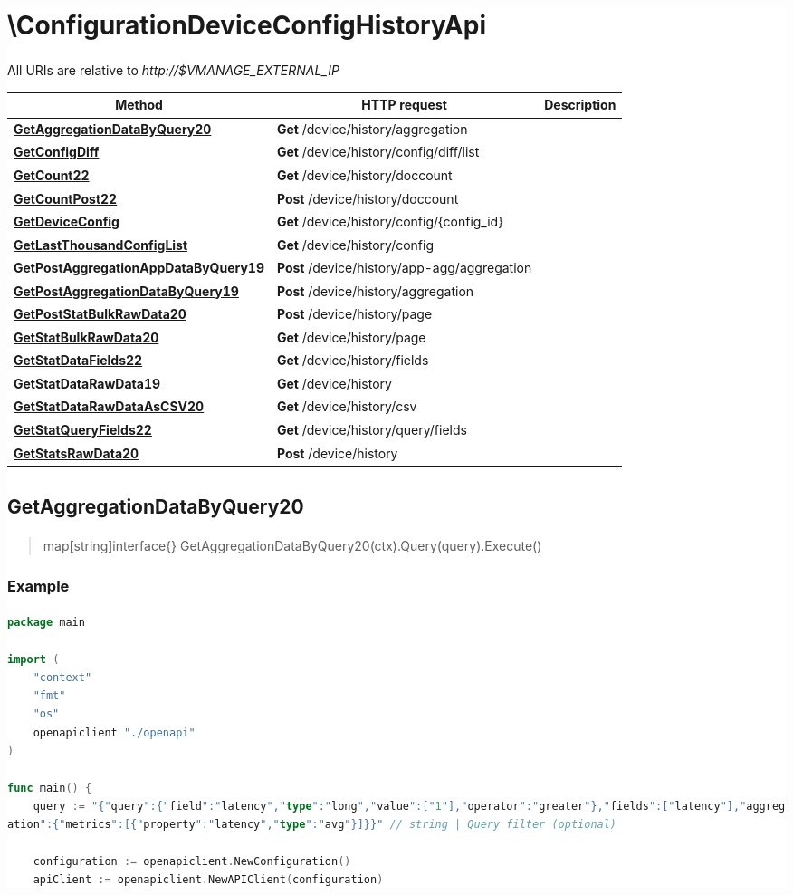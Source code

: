 # \ConfigurationDeviceConfigHistoryApi

All URIs are relative to *http://$VMANAGE_EXTERNAL_IP*

Method | HTTP request | Description
------------- | ------------- | -------------
[**GetAggregationDataByQuery20**](ConfigurationDeviceConfigHistoryApi.md#GetAggregationDataByQuery20) | **Get** /device/history/aggregation | 
[**GetConfigDiff**](ConfigurationDeviceConfigHistoryApi.md#GetConfigDiff) | **Get** /device/history/config/diff/list | 
[**GetCount22**](ConfigurationDeviceConfigHistoryApi.md#GetCount22) | **Get** /device/history/doccount | 
[**GetCountPost22**](ConfigurationDeviceConfigHistoryApi.md#GetCountPost22) | **Post** /device/history/doccount | 
[**GetDeviceConfig**](ConfigurationDeviceConfigHistoryApi.md#GetDeviceConfig) | **Get** /device/history/config/{config_id} | 
[**GetLastThousandConfigList**](ConfigurationDeviceConfigHistoryApi.md#GetLastThousandConfigList) | **Get** /device/history/config | 
[**GetPostAggregationAppDataByQuery19**](ConfigurationDeviceConfigHistoryApi.md#GetPostAggregationAppDataByQuery19) | **Post** /device/history/app-agg/aggregation | 
[**GetPostAggregationDataByQuery19**](ConfigurationDeviceConfigHistoryApi.md#GetPostAggregationDataByQuery19) | **Post** /device/history/aggregation | 
[**GetPostStatBulkRawData20**](ConfigurationDeviceConfigHistoryApi.md#GetPostStatBulkRawData20) | **Post** /device/history/page | 
[**GetStatBulkRawData20**](ConfigurationDeviceConfigHistoryApi.md#GetStatBulkRawData20) | **Get** /device/history/page | 
[**GetStatDataFields22**](ConfigurationDeviceConfigHistoryApi.md#GetStatDataFields22) | **Get** /device/history/fields | 
[**GetStatDataRawData19**](ConfigurationDeviceConfigHistoryApi.md#GetStatDataRawData19) | **Get** /device/history | 
[**GetStatDataRawDataAsCSV20**](ConfigurationDeviceConfigHistoryApi.md#GetStatDataRawDataAsCSV20) | **Get** /device/history/csv | 
[**GetStatQueryFields22**](ConfigurationDeviceConfigHistoryApi.md#GetStatQueryFields22) | **Get** /device/history/query/fields | 
[**GetStatsRawData20**](ConfigurationDeviceConfigHistoryApi.md#GetStatsRawData20) | **Post** /device/history | 



## GetAggregationDataByQuery20

> map[string]interface{} GetAggregationDataByQuery20(ctx).Query(query).Execute()





### Example

```go
package main

import (
    "context"
    "fmt"
    "os"
    openapiclient "./openapi"
)

func main() {
    query := "{"query":{"field":"latency","type":"long","value":["1"],"operator":"greater"},"fields":["latency"],"aggregation":{"metrics":[{"property":"latency","type":"avg"}]}}" // string | Query filter (optional)

    configuration := openapiclient.NewConfiguration()
    apiClient := openapiclient.NewAPIClient(configuration)
```